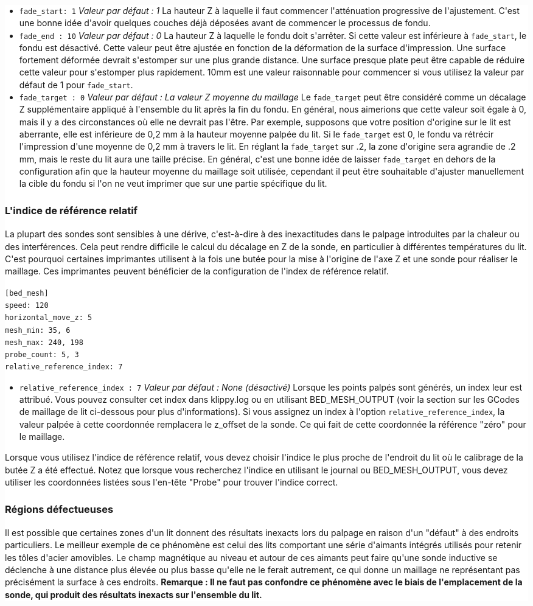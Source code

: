 - `fade_start: 1` *Valeur par défaut : 1* La hauteur Z à laquelle il faut commencer l'atténuation progressive de l'ajustement. C'est une bonne idée d'avoir quelques couches déjà déposées avant de commencer le processus de fondu.
- `fade_end : 10` *Valeur par défaut : 0* La hauteur Z à laquelle le fondu doit s'arrêter. Si cette valeur est inférieure à `fade_start`, le fondu est désactivé. Cette valeur peut être ajustée en fonction de la déformation de la surface d'impression. Une surface fortement déformée devrait s'estomper sur une plus grande distance. Une surface presque plate peut être capable de réduire cette valeur pour s'estomper plus rapidement. 10mm est une valeur raisonnable pour commencer si vous utilisez la valeur par défaut de 1 pour `fade_start`.
- `fade_target : 0` *Valeur par défaut : La valeur Z moyenne du maillage* Le `fade_target` peut être considéré comme un décalage Z supplémentaire appliqué à l'ensemble du lit après la fin du fondu. En général, nous aimerions que cette valeur soit égale à 0, mais il y a des circonstances où elle ne devrait pas l'être. Par exemple, supposons que votre position d'origine sur le lit est aberrante, elle est inférieure de 0,2 mm à la hauteur moyenne palpée du lit. Si le `fade_target` est 0, le fondu va rétrécir l'impression d'une moyenne de 0,2 mm à travers le lit. En réglant la `fade_target` sur .2, la zone d'origine sera agrandie de .2 mm, mais le reste du lit aura une taille précise. En général, c'est une bonne idée de laisser `fade_target` en dehors de la configuration afin que la hauteur moyenne du maillage soit utilisée, cependant il peut être souhaitable d'ajuster manuellement la cible du fondu si l'on ne veut imprimer que sur une partie spécifique du lit.

### L'indice de référence relatif

La plupart des sondes sont sensibles à une dérive, c'est-à-dire à des inexactitudes dans le palpage introduites par la chaleur ou des interférences. Cela peut rendre difficile le calcul du décalage en Z de la sonde, en particulier à différentes températures du lit. C'est pourquoi certaines imprimantes utilisent à la fois une butée pour la mise à l'origine de l'axe Z et une sonde pour réaliser le maillage. Ces imprimantes peuvent bénéficier de la configuration de l'index de référence relatif.

```
[bed_mesh]
speed: 120
horizontal_move_z: 5
mesh_min: 35, 6
mesh_max: 240, 198
probe_count: 5, 3
relative_reference_index: 7
```

- `relative_reference_index : 7` *Valeur par défaut : None (désactivé)* Lorsque les points palpés sont générés, un index leur est attribué. Vous pouvez consulter cet index dans klippy.log ou en utilisant BED_MESH_OUTPUT (voir la section sur les GCodes de maillage de lit ci-dessous pour plus d'informations). Si vous assignez un index à l'option `relative_reference_index`, la valeur palpée à cette coordonnée remplacera le z_offset de la sonde. Ce qui fait de cette coordonnée la référence "zéro" pour le maillage.

Lorsque vous utilisez l'indice de référence relatif, vous devez choisir l'indice le plus proche de l'endroit du lit où le calibrage de la butée Z a été effectué. Notez que lorsque vous recherchez l'indice en utilisant le journal ou BED_MESH_OUTPUT, vous devez utiliser les coordonnées listées sous l'en-tête "Probe" pour trouver l'indice correct.

### Régions défectueuses

Il est possible que certaines zones d'un lit donnent des résultats inexacts lors du palpage en raison d'un "défaut" à des endroits particuliers. Le meilleur exemple de ce phénomène est celui des lits comportant une série d'aimants intégrés utilisés pour retenir les tôles d'acier amovibles. Le champ magnétique au niveau et autour de ces aimants peut faire qu'une sonde inductive se déclenche à une distance plus élevée ou plus basse qu'elle ne le ferait autrement, ce qui donne un maillage ne représentant pas précisément la surface à ces endroits. **Remarque : Il ne faut pas confondre ce phénomène avec le biais de l'emplacement de la sonde, qui produit des résultats inexacts sur l'ensemble du lit.**
